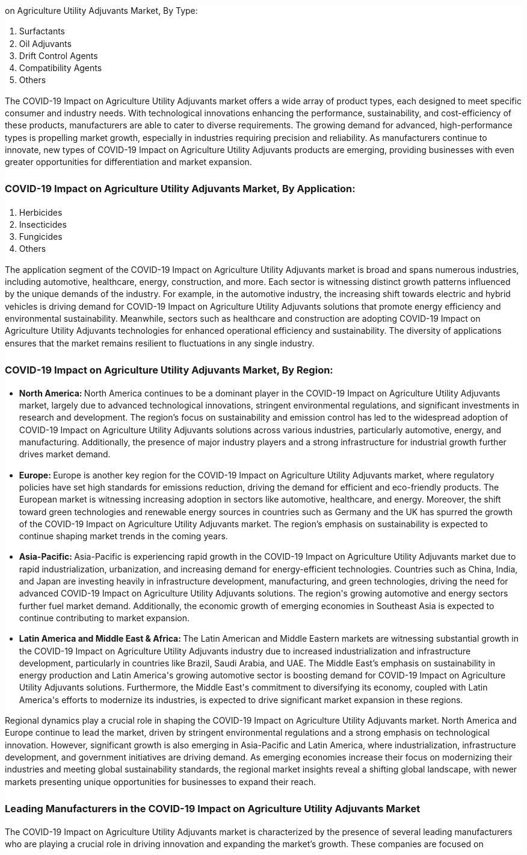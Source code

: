 on Agriculture Utility Adjuvants Market, By Type:<br /></strong></h3><ol><li>Surfactants<li> Oil Adjuvants<li> Drift Control Agents<li> Compatibility Agents<li> Others</li></ol><p>The COVID-19 Impact on Agriculture Utility Adjuvants market offers a wide array of product types, each designed to meet specific consumer and industry needs. With technological innovations enhancing the performance, sustainability, and cost-efficiency of these products, manufacturers are able to cater to diverse requirements. The growing demand for advanced, high-performance types is propelling market growth, especially in industries requiring precision and reliability. As manufacturers continue to innovate, new types of COVID-19 Impact on Agriculture Utility Adjuvants products are emerging, providing businesses with even greater opportunities for differentiation and market expansion.</p><h3>COVID-19 Impact on Agriculture Utility Adjuvants Market,&nbsp;By Application:</h3><ol><li>Herbicides<li> Insecticides<li> Fungicides<li> Others</li></ol><p>The application segment of the COVID-19 Impact on Agriculture Utility Adjuvants market is broad and spans numerous industries, including automotive, healthcare, energy, construction, and more. Each sector is witnessing distinct growth patterns influenced by the unique demands of the industry. For example, in the automotive industry, the increasing shift towards electric and hybrid vehicles is driving demand for COVID-19 Impact on Agriculture Utility Adjuvants solutions that promote energy efficiency and environmental sustainability. Meanwhile, sectors such as healthcare and construction are adopting COVID-19 Impact on Agriculture Utility Adjuvants technologies for enhanced operational efficiency and sustainability. The diversity of applications ensures that the market remains resilient to fluctuations in any single industry.</p><h3>COVID-19 Impact on Agriculture Utility Adjuvants Market, By Region:</h3><ul><li><p><strong>North America:&nbsp;</strong>North America continues to be a dominant player in the COVID-19 Impact on Agriculture Utility Adjuvants market, largely due to advanced technological innovations, stringent environmental regulations, and significant investments in research and development. The region&rsquo;s focus on sustainability and emission control has led to the widespread adoption of COVID-19 Impact on Agriculture Utility Adjuvants solutions across various industries, particularly automotive, energy, and manufacturing. Additionally, the presence of major industry players and a strong infrastructure for industrial growth further drives market demand.</p></li><li><p><strong><strong>Europe:&nbsp;</strong></strong>Europe is another key region for the COVID-19 Impact on Agriculture Utility Adjuvants market, where regulatory policies have set high standards for emissions reduction, driving the demand for efficient and eco-friendly products. The European market is witnessing increasing adoption in sectors like automotive, healthcare, and energy. Moreover, the shift toward green technologies and renewable energy sources in countries such as Germany and the UK has spurred the growth of the COVID-19 Impact on Agriculture Utility Adjuvants market. The region&rsquo;s emphasis on sustainability is expected to continue shaping market trends in the coming years.</p></li><li><p><strong><strong>Asia-Pacific:&nbsp;</strong></strong>Asia-Pacific is experiencing rapid growth in the COVID-19 Impact on Agriculture Utility Adjuvants market due to rapid industrialization, urbanization, and increasing demand for energy-efficient technologies. Countries such as China, India, and Japan are investing heavily in infrastructure development, manufacturing, and green technologies, driving the need for advanced COVID-19 Impact on Agriculture Utility Adjuvants solutions. The region's growing automotive and energy sectors further fuel market demand. Additionally, the economic growth of emerging economies in Southeast Asia is expected to continue contributing to market expansion.</p></li><li><p><strong><strong>Latin America and Middle East &amp; Africa:&nbsp;</strong></strong>The Latin American and Middle Eastern markets are witnessing substantial growth in the COVID-19 Impact on Agriculture Utility Adjuvants industry due to increased industrialization and infrastructure development, particularly in countries like Brazil, Saudi Arabia, and UAE. The Middle East&rsquo;s emphasis on sustainability in energy production and Latin America's growing automotive sector is boosting demand for COVID-19 Impact on Agriculture Utility Adjuvants solutions. Furthermore, the Middle East's commitment to diversifying its economy, coupled with Latin America's efforts to modernize its industries, is expected to drive significant market expansion in these regions.</p></li></ul><p>Regional dynamics play a crucial role in shaping the COVID-19 Impact on Agriculture Utility Adjuvants market. North America and Europe continue to lead the market, driven by stringent environmental regulations and a strong emphasis on technological innovation. However, significant growth is also emerging in Asia-Pacific and Latin America, where industrialization, infrastructure development, and government initiatives are driving demand. As emerging economies increase their focus on modernizing their industries and meeting global sustainability standards, the regional market insights reveal a shifting global landscape, with newer markets presenting unique opportunities for businesses to expand their reach.</p><h3><strong>Leading Manufacturers in the COVID-19 Impact on Agriculture Utility Adjuvants Market</strong></h3><p>The COVID-19 Impact on Agriculture Utility Adjuvants market is characterized by the presence of several leading manufacturers who are playing a crucial role in driving innovation and expanding the market&rsquo;s growth. These companies are focused on